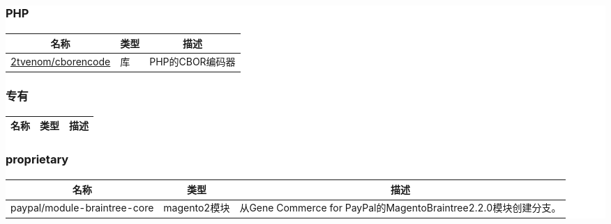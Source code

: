### PHP

<table>
  <thead>
    <tr>
      <th>名称</th>
      <th>类型</th>
      <th>描述</th>
    </tr>
  </thead>
  <tbody>
  <tr>
    <td>
      <a href="https://github.com/2tvenom/CBOREncode.git">2tvenom/cborencode</a>
    </td>
    <td>库</td>
    <td>PHP的CBOR编码器</td>
  </tr>
  </tbody>
</table>

### 专有

<table>
  <thead>
    <tr>
      <th>名称</th>
      <th>类型</th>
      <th>描述</th>
    </tr>
  </thead>
  <tbody>
  </tbody>
</table>

### proprietary

<table>
  <thead>
    <tr>
      <th>名称</th>
      <th>类型</th>
      <th>描述</th>
    </tr>
  </thead>
  <tbody>
  <tr>
    <td>
      paypal/module-braintree-core
    </td>
    <td>magento2模块</td>
    <td>从Gene Commerce for PayPal的MagentoBraintree2.2.0模块创建分支。</td>
  </tr>
  </tbody>
</table>
